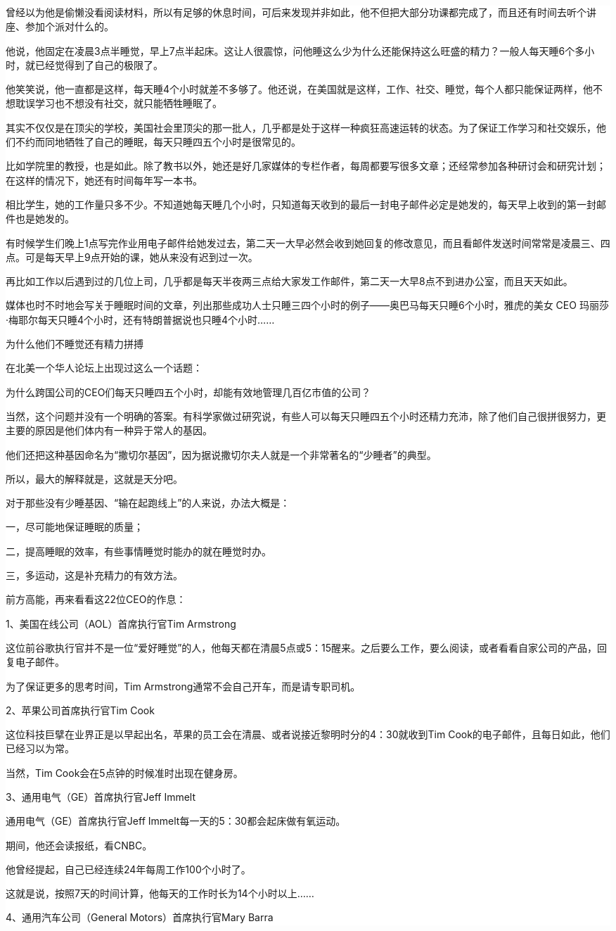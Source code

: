 曾经以为他是偷懒没看阅读材料，所以有足够的休息时间，可后来发现并非如此，他不但把大部分功课都完成了，而且还有时间去听个讲座、参加个派对什么的。

他说，他固定在凌晨3点半睡觉，早上7点半起床。这让人很震惊，问他睡这么少为什么还能保持这么旺盛的精力？一般人每天睡6个多小时，就已经觉得到了自己的极限了。

他笑笑说，他一直都是这样，每天睡4个小时就差不多够了。他还说，在美国就是这样，工作、社交、睡觉，每个人都只能保证两样，他不想耽误学习也不想没有社交，就只能牺牲睡眠了。

其实不仅仅是在顶尖的学校，美国社会里顶尖的那一批人，几乎都是处于这样一种疯狂高速运转的状态。为了保证工作学习和社交娱乐，他们不约而同地牺牲了自己的睡眠，每天只睡四五个小时是很常见的。

比如学院里的教授，也是如此。除了教书以外，她还是好几家媒体的专栏作者，每周都要写很多文章；还经常参加各种研讨会和研究计划；在这样的情况下，她还有时间每年写一本书。

相比学生，她的工作量只多不少。不知道她每天睡几个小时，只知道每天收到的最后一封电子邮件必定是她发的，每天早上收到的第一封邮件也是她发的。

有时候学生们晚上1点写完作业用电子邮件给她发过去，第二天一大早必然会收到她回复的修改意见，而且看邮件发送时间常常是凌晨三、四点。可是每天早上9点开始的课，她从来没有迟到过一次。

再比如工作以后遇到过的几位上司，几乎都是每天半夜两三点给大家发工作邮件，第二天一大早8点不到进办公室，而且天天如此。

媒体也时不时地会写关于睡眠时间的文章，列出那些成功人士只睡三四个小时的例子——奥巴马每天只睡6个小时，雅虎的美女 CEO 玛丽莎·梅耶尔每天只睡4个小时，还有特朗普据说也只睡4个小时……

为什么他们不睡觉还有精力拼搏

在北美一个华人论坛上出现过这么一个话题：

为什么跨国公司的CEO们每天只睡四五个小时，却能有效地管理几百亿市值的公司？

当然，这个问题并没有一个明确的答案。有科学家做过研究说，有些人可以每天只睡四五个小时还精力充沛，除了他们自己很拼很努力，更主要的原因是他们体内有一种异于常人的基因。

他们还把这种基因命名为“撒切尔基因”，因为据说撒切尔夫人就是一个非常著名的“少睡者”的典型。

所以，最大的解释就是，这就是天分吧。

对于那些没有少睡基因、“输在起跑线上”的人来说，办法大概是：

一，尽可能地保证睡眠的质量；

二，提高睡眠的效率，有些事情睡觉时能办的就在睡觉时办。

三，多运动，这是补充精力的有效方法。

前方高能，再来看看这22位CEO的作息：

1、美国在线公司（AOL）首席执行官Tim Armstrong

这位前谷歌执行官并不是一位“爱好睡觉”的人，他每天都在清晨5点或5：15醒来。之后要么工作，要么阅读，或者看看自家公司的产品，回复电子邮件。

为了保证更多的思考时间，Tim Armstrong通常不会自己开车，而是请专职司机。

2、苹果公司首席执行官Tim Cook



这位科技巨擘在业界正是以早起出名，苹果的员工会在清晨、或者说接近黎明时分的4：30就收到Tim Cook的电子邮件，且每日如此，他们已经习以为常。

当然，Tim Cook会在5点钟的时候准时出现在健身房。

3、通用电气（GE）首席执行官Jeff Immelt



通用电气（GE）首席执行官Jeff Immelt每一天的5：30都会起床做有氧运动。

期间，他还会读报纸，看CNBC。

他曾经提起，自己已经连续24年每周工作100个小时了。

这就是说，按照7天的时间计算，他每天的工作时长为14个小时以上……

4、通用汽车公司（General Motors）首席执行官Mary Barra
